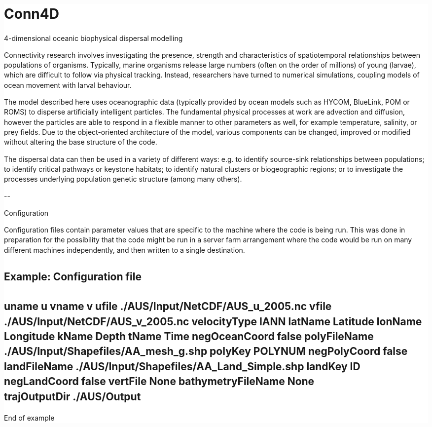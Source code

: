 Conn4D
======

4-dimensional oceanic biophysical dispersal modelling

Connectivity research involves investigating the presence, strength and characteristics of spatiotemporal relationships between populations of organisms.  Typically, marine organisms release large numbers (often on the order of millions) of young (larvae), which are difficult to follow via physical tracking.  Instead, researchers have turned to numerical simulations, coupling models of ocean movement with larval behaviour.

The model described here uses oceanographic data (typically provided by ocean models such as HYCOM, BlueLink, POM or ROMS) to disperse artificially intelligent particles.  The fundamental physical processes at work are advection and diffusion, however the particles are able to respond in a flexible manner to other parameters as well, for example temperature, salinity, or prey fields.  Due to the object-oriented architecture of the model, various components can be changed, improved or modified without altering the base structure of the code.

The dispersal data can then be used in a variety of different ways:  e.g. to identify source-sink relationships between populations; to identify critical pathways or keystone habitats; to identify natural clusters or biogeographic regions; or to investigate the processes underlying population genetic structure (among many others).

--

Configuration

Configuration files contain parameter values that are specific to the machine where the code is being run.  This was done in preparation for the possibility that the code might be run in a server farm arrangement where the code would be run on many different machines independently, and then written to a single destination.

Example:  Configuration file
--
uname				          u
vname				          v
ufile				          ./AUS/Input/NetCDF/AUS_u_2005.nc
vfile				          ./AUS/Input/NetCDF/AUS_v_2005.nc
velocityType  	      IANN
latName			          Latitude
lonName			          Longitude
kName				          Depth
tName				          Time
negOceanCoord	        false
polyFileName	        ./AUS/Input/Shapefiles/AA_mesh_g.shp
polyKey			          POLYNUM
negPolyCoord	        false
landFileName	        ./AUS/Input/Shapefiles/AA_Land_Simple.shp
landKey			          ID
negLandCoord	        false
vertFile			        None
bathymetryFileName		None	
trajOutputDir			    ./AUS/Output
--
End of example
